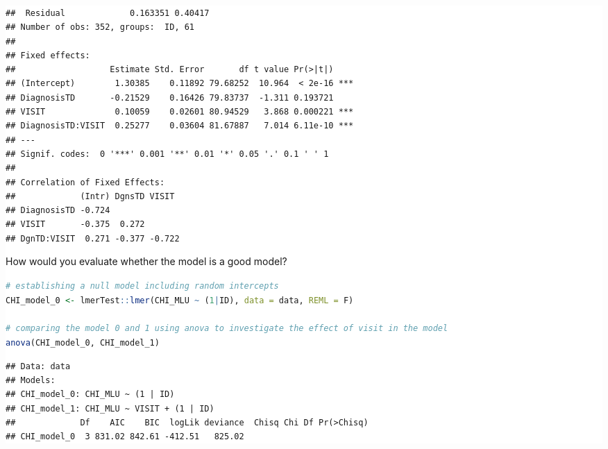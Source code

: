     ##  Residual             0.163351 0.40417 
    ## Number of obs: 352, groups:  ID, 61
    ## 
    ## Fixed effects:
    ##                   Estimate Std. Error       df t value Pr(>|t|)    
    ## (Intercept)        1.30385    0.11892 79.68252  10.964  < 2e-16 ***
    ## DiagnosisTD       -0.21529    0.16426 79.83737  -1.311 0.193721    
    ## VISIT              0.10059    0.02601 80.94529   3.868 0.000221 ***
    ## DiagnosisTD:VISIT  0.25277    0.03604 81.67887   7.014 6.11e-10 ***
    ## ---
    ## Signif. codes:  0 '***' 0.001 '**' 0.01 '*' 0.05 '.' 0.1 ' ' 1
    ## 
    ## Correlation of Fixed Effects:
    ##             (Intr) DgnsTD VISIT 
    ## DiagnosisTD -0.724              
    ## VISIT       -0.375  0.272       
    ## DgnTD:VISIT  0.271 -0.377 -0.722

How would you evaluate whether the model is a good model?

``` r
# establishing a null model including random intercepts
CHI_model_0 <- lmerTest::lmer(CHI_MLU ~ (1|ID), data = data, REML = F)

# comparing the model 0 and 1 using anova to investigate the effect of visit in the model
anova(CHI_model_0, CHI_model_1)
```

    ## Data: data
    ## Models:
    ## CHI_model_0: CHI_MLU ~ (1 | ID)
    ## CHI_model_1: CHI_MLU ~ VISIT + (1 | ID)
    ##             Df    AIC    BIC  logLik deviance  Chisq Chi Df Pr(>Chisq)    
    ## CHI_model_0  3 831.02 842.61 -412.51   825.02                             